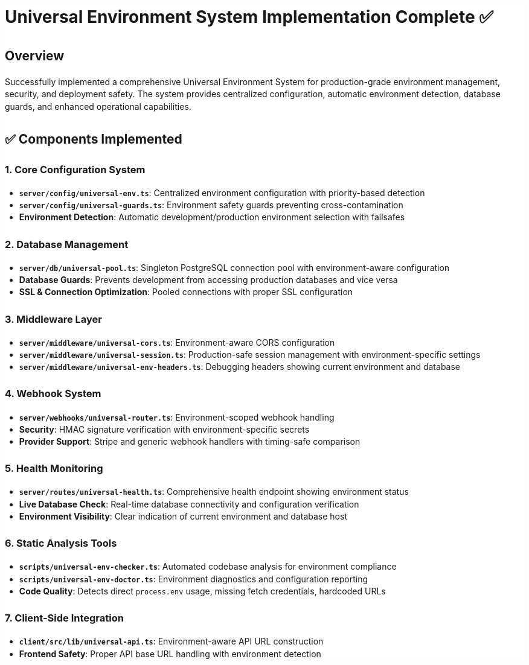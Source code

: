 # Universal Environment System Implementation Complete ✅

## Overview
Successfully implemented a comprehensive Universal Environment System for production-grade environment management, security, and deployment safety. The system provides centralized configuration, automatic environment detection, database guards, and enhanced operational capabilities.

## ✅ Components Implemented

### 1. Core Configuration System
- **`server/config/universal-env.ts`**: Centralized environment configuration with priority-based detection
- **`server/config/universal-guards.ts`**: Environment safety guards preventing cross-contamination
- **Environment Detection**: Automatic development/production environment selection with failsafes

### 2. Database Management
- **`server/db/universal-pool.ts`**: Singleton PostgreSQL connection pool with environment-aware configuration
- **Database Guards**: Prevents development from accessing production databases and vice versa
- **SSL & Connection Optimization**: Pooled connections with proper SSL configuration

### 3. Middleware Layer
- **`server/middleware/universal-cors.ts`**: Environment-aware CORS configuration
- **`server/middleware/universal-session.ts`**: Production-safe session management with environment-specific settings
- **`server/middleware/universal-env-headers.ts`**: Debugging headers showing current environment and database

### 4. Webhook System
- **`server/webhooks/universal-router.ts`**: Environment-scoped webhook handling
- **Security**: HMAC signature verification with environment-specific secrets
- **Provider Support**: Stripe and generic webhook handlers with timing-safe comparison

### 5. Health Monitoring
- **`server/routes/universal-health.ts`**: Comprehensive health endpoint showing environment status
- **Live Database Check**: Real-time database connectivity and configuration verification
- **Environment Visibility**: Clear indication of current environment and database host

### 6. Static Analysis Tools
- **`scripts/universal-env-checker.ts`**: Automated codebase analysis for environment compliance
- **`scripts/universal-env-doctor.ts`**: Environment diagnostics and configuration reporting
- **Code Quality**: Detects direct `process.env` usage, missing fetch credentials, hardcoded URLs

### 7. Client-Side Integration
- **`client/src/lib/universal-api.ts`**: Environment-aware API URL construction
- **Frontend Safety**: Proper API base URL handling with environment detection
